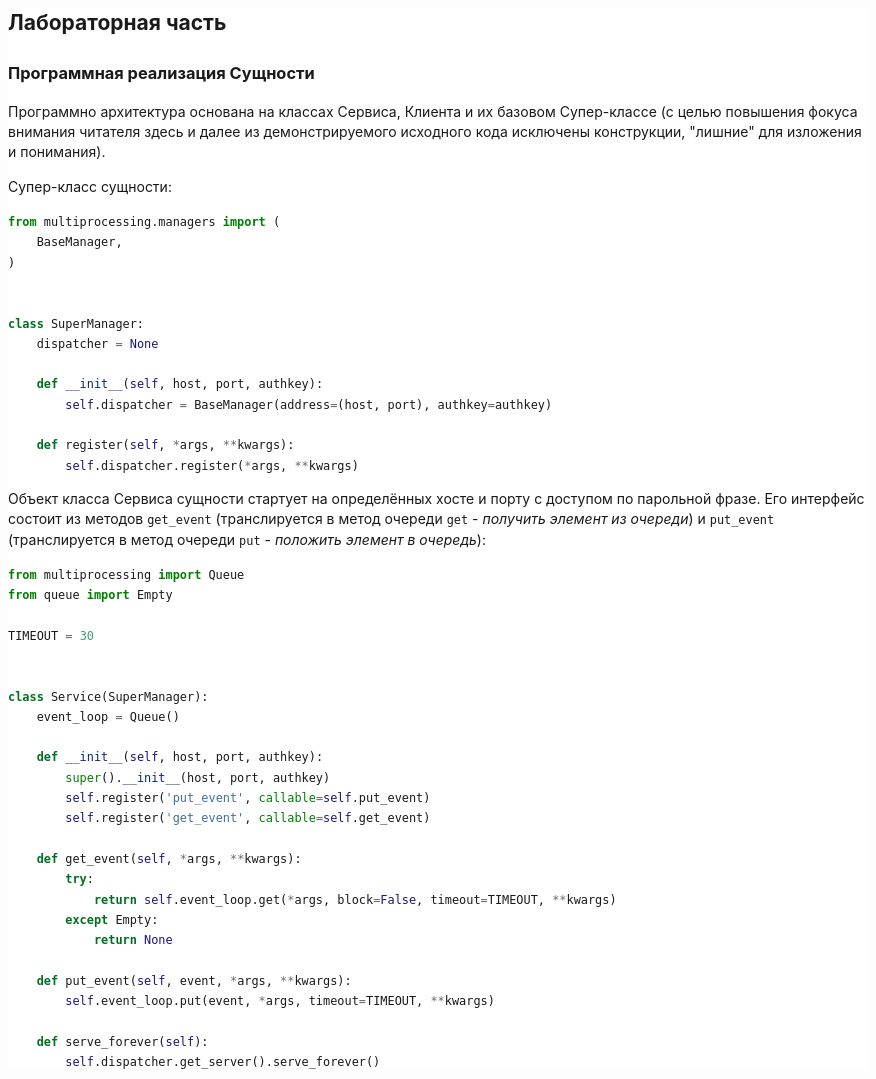 ## Лабораторная часть

### Программная реализация Сущности

Программно архитектура основана на классах Сервиса, Клиента и их базовом Супер-классе (с целью повышения фокуса внимания читателя здесь и далее из демонстрируемого исходного кода исключены конструкции, "лишние" для изложения и понимания).

Супер-класс сущности:

```python
from multiprocessing.managers import (
    BaseManager,
)


class SuperManager:
    dispatcher = None

    def __init__(self, host, port, authkey):
        self.dispatcher = BaseManager(address=(host, port), authkey=authkey)

    def register(self, *args, **kwargs):
        self.dispatcher.register(*args, **kwargs)
```

Объект класса Сервиса сущности стартует на определённых хосте и порту с доступом по парольной фразе. Его интерфейс состоит из методов `get_event` (транслируется в метод очереди `get` - *получить элемент из очереди*) и `put_event` (транслируется в метод очереди `put` - *положить элемент в очередь*):

```python
from multiprocessing import Queue
from queue import Empty

TIMEOUT = 30


class Service(SuperManager):
    event_loop = Queue()

    def __init__(self, host, port, authkey):
        super().__init__(host, port, authkey)
        self.register('put_event', callable=self.put_event)
        self.register('get_event', callable=self.get_event)

    def get_event(self, *args, **kwargs):
        try:
            return self.event_loop.get(*args, block=False, timeout=TIMEOUT, **kwargs)
        except Empty:
            return None

    def put_event(self, event, *args, **kwargs):
        self.event_loop.put(event, *args, timeout=TIMEOUT, **kwargs)

    def serve_forever(self):
        self.dispatcher.get_server().serve_forever()

```
